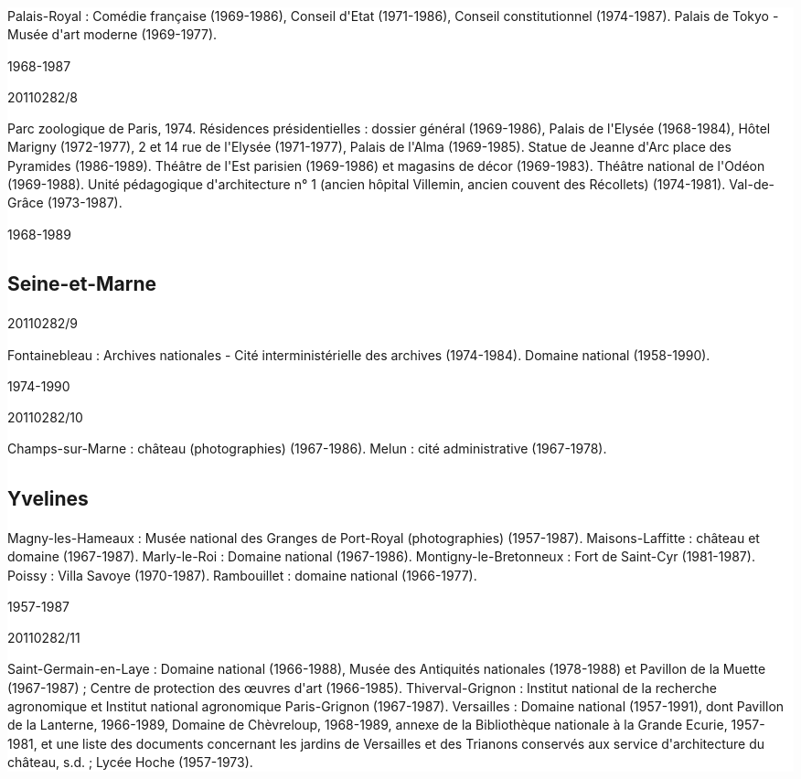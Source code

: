 Palais-Royal : Comédie française (1969-1986), Conseil d\'Etat
(1971-1986), Conseil constitutionnel (1974-1987). Palais de Tokyo -
Musée d\'art moderne (1969-1977).

1968-1987

20110282/8

Parc zoologique de Paris, 1974. Résidences présidentielles : dossier
général (1969-1986), Palais de l\'Elysée (1968-1984), Hôtel Marigny
(1972-1977), 2 et 14 rue de l'Elysée (1971-1977), Palais de l\'Alma
(1969-1985). Statue de Jeanne d'Arc place des Pyramides (1986-1989).
Théâtre de l\'Est parisien (1969-1986) et magasins de décor (1969-1983).
Théâtre national de l\'Odéon (1969-1988). Unité pédagogique
d\'architecture n° 1 (ancien hôpital Villemin, ancien couvent des
Récollets) (1974-1981). Val-de-Grâce (1973-1987).

1968-1989

## Seine-et-Marne

20110282/9

Fontainebleau : Archives nationales - Cité interministérielle des
archives (1974-1984). Domaine national (1958-1990).

1974-1990

20110282/10

Champs-sur-Marne : château (photographies) (1967-1986). Melun : cité
administrative (1967-1978).

## Yvelines

Magny-les-Hameaux : Musée national des Granges de Port-Royal
(photographies) (1957-1987). Maisons-Laffitte : château et domaine
(1967-1987). Marly-le-Roi : Domaine national (1967-1986).
Montigny-le-Bretonneux : Fort de Saint-Cyr (1981-1987). Poissy : Villa
Savoye (1970-1987). Rambouillet : domaine national (1966-1977).

1957-1987

20110282/11

Saint-Germain-en-Laye : Domaine national (1966-1988), Musée des
Antiquités nationales (1978-1988) et Pavillon de la Muette (1967-1987) ;
Centre de protection des œuvres d\'art (1966-1985). Thiverval-Grignon :
Institut national de la recherche agronomique et Institut national
agronomique Paris-Grignon (1967-1987). Versailles : Domaine national
(1957-1991), dont Pavillon de la Lanterne, 1966-1989, Domaine de
Chèvreloup, 1968-1989, annexe de la Bibliothèque nationale à la Grande
Ecurie, 1957-1981, et une liste des documents concernant les jardins de
Versailles et des Trianons conservés aux service d\'architecture du
château, s.d. ; Lycée Hoche (1957-1973).
